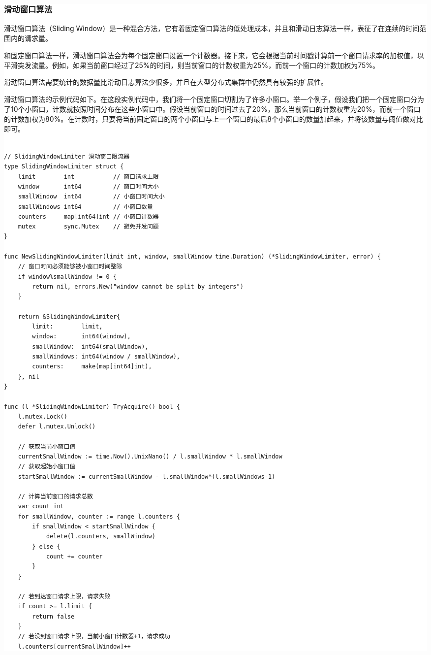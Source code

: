### **滑动窗口算法**

滑动窗口算法（Sliding Window）是一种混合方法，它有着固定窗口算法的低处理成本，并且和滑动日志算法一样，表征了在连续的时间范围内的请求量。

和固定窗口算法一样，滑动窗口算法会为每个固定窗口设置一个计数器。接下来，它会根据当前时间戳计算前一个窗口请求率的加权值，以平滑突发流量。例如，如果当前窗口经过了25%的时间，则当前窗口的计数权重为25%，而前一个窗口的计数加权为75%。

滑动窗口算法需要统计的数据量比滑动日志算法少很多，并且在大型分布式集群中仍然具有较强的扩展性。

滑动窗口算法的示例代码如下。在这段实例代码中，我们将一个固定窗口切割为了许多小窗口。举一个例子，假设我们把一个固定窗口分为了10个小窗口，计数就按照时间分布在这些小窗口中。假设当前窗口的时间过去了20%，那么当前窗口的计数权重为20%，而前一个窗口的计数加权为80%。在计数时，只要将当前固定窗口的两个小窗口与上一个窗口的最后8个小窗口的数量加起来，并将该数量与阈值做对比即可。

```plain

// SlidingWindowLimiter 滑动窗口限流器
type SlidingWindowLimiter struct {
	limit        int           // 窗口请求上限
	window       int64         // 窗口时间大小
	smallWindow  int64         // 小窗口时间大小
	smallWindows int64         // 小窗口数量
	counters     map[int64]int // 小窗口计数器
	mutex        sync.Mutex    // 避免并发问题
}

func NewSlidingWindowLimiter(limit int, window, smallWindow time.Duration) (*SlidingWindowLimiter, error) {
	// 窗口时间必须能够被小窗口时间整除
	if window%smallWindow != 0 {
		return nil, errors.New("window cannot be split by integers")
	}

	return &SlidingWindowLimiter{
		limit:        limit,
		window:       int64(window),
		smallWindow:  int64(smallWindow),
		smallWindows: int64(window / smallWindow),
		counters:     make(map[int64]int),
	}, nil
}

func (l *SlidingWindowLimiter) TryAcquire() bool {
	l.mutex.Lock()
	defer l.mutex.Unlock()

	// 获取当前小窗口值
	currentSmallWindow := time.Now().UnixNano() / l.smallWindow * l.smallWindow
	// 获取起始小窗口值
	startSmallWindow := currentSmallWindow - l.smallWindow*(l.smallWindows-1)

	// 计算当前窗口的请求总数
	var count int
	for smallWindow, counter := range l.counters {
		if smallWindow < startSmallWindow {
			delete(l.counters, smallWindow)
		} else {
			count += counter
		}
	}

	// 若到达窗口请求上限，请求失败
	if count >= l.limit {
		return false
	}
	// 若没到窗口请求上限，当前小窗口计数器+1，请求成功
	l.counters[currentSmallWindow]++
```